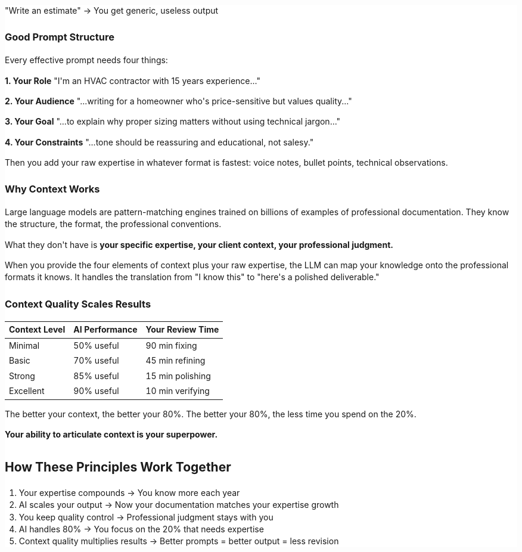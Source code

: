 "Write an estimate" → You get generic, useless output

### Good Prompt Structure

Every effective prompt needs four things:

**1. Your Role**
"I'm an HVAC contractor with 15 years experience..."

**2. Your Audience**
"...writing for a homeowner who's price-sensitive but values quality..."

**3. Your Goal**
"...to explain why proper sizing matters without using technical jargon..."

**4. Your Constraints**
"...tone should be reassuring and educational, not salesy."

Then you add your raw expertise in whatever format is fastest: voice notes, bullet points, technical observations.

### Why Context Works

Large language models are pattern-matching engines trained on billions of examples of professional documentation. They know the structure, the format, the professional conventions.

What they don't have is **your specific expertise, your client context, your professional judgment.**

When you provide the four elements of context plus your raw expertise, the LLM can map your knowledge onto the professional formats it knows. It handles the translation from "I know this" to "here's a polished deliverable."

### Context Quality Scales Results

| Context Level | AI Performance | Your Review Time |
|--------------|----------------|------------------|
| Minimal | 50% useful | 90 min fixing |
| Basic | 70% useful | 45 min refining |
| Strong | 85% useful | 15 min polishing |
| Excellent | 90% useful | 10 min verifying |

The better your context, the better your 80%. The better your 80%, the less time you spend on the 20%.

**Your ability to articulate context is your superpower.**

## How These Principles Work Together

1. Your expertise compounds → You know more each year
2. AI scales your output → Now your documentation matches your expertise growth
3. You keep quality control → Professional judgment stays with you
4. AI handles 80% → You focus on the 20% that needs expertise
5. Context quality multiplies results → Better prompts = better output = less revision
